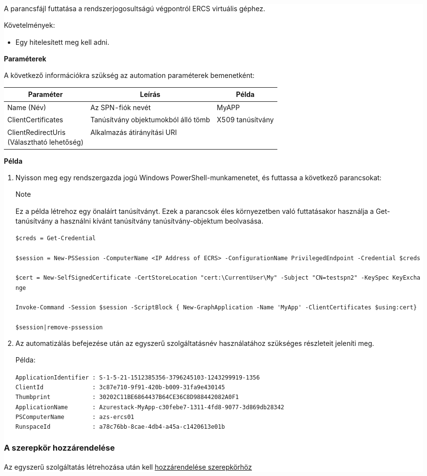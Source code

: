 A parancsfájl futtatása a rendszerjogosultságú végpontról ERCS virtuális géphez.


Követelmények:
- Egy hitelesített meg kell adni.

**Paraméterek**

A következő információkra szükség az automation paraméterek bemenetként:


|Paraméter|Leírás|Példa|
|---------|---------|---------|
|Name (Név)|Az SPN-fiók nevét|MyAPP|
|ClientCertificates|Tanúsítvány objektumokból álló tömb|X509 tanúsítvány|
|ClientRedirectUris<br>(Választható lehetőség)|Alkalmazás átirányítási URI|         |

**Példa**

1. Nyisson meg egy rendszergazda jogú Windows PowerShell-munkamenetet, és futtassa a következő parancsokat:

   > [!NOTE]
   > Ez a példa létrehoz egy önaláírt tanúsítványt. Ezek a parancsok éles környezetben való futtatásakor használja a Get-tanúsítvány a használni kívánt tanúsítvány tanúsítvány-objektum beolvasása.

   ```
   $creds = Get-Credential

   $session = New-PSSession -ComputerName <IP Address of ECRS> -ConfigurationName PrivilegedEndpoint -Credential $creds

   $cert = New-SelfSignedCertificate -CertStoreLocation "cert:\CurrentUser\My" -Subject "CN=testspn2" -KeySpec KeyExchange

   Invoke-Command -Session $session -ScriptBlock { New-GraphApplication -Name 'MyApp' -ClientCertificates $using:cert}

   $session|remove-pssession

   ```

2. Az automatizálás befejezése után az egyszerű szolgáltatásnév használatához szükséges részleteit jeleníti meg. 

   Példa:

   ```
   ApplicationIdentifier : S-1-5-21-1512385356-3796245103-1243299919-1356
   ClientId              : 3c87e710-9f91-420b-b009-31fa9e430145
   Thumbprint            : 30202C11BE6864437B64CE36C8D988442082A0F1
   ApplicationName       : Azurestack-MyApp-c30febe7-1311-4fd8-9077-3d869db28342
   PSComputerName        : azs-ercs01
   RunspaceId            : a78c76bb-8cae-4db4-a45a-c1420613e01b
   ```
### <a name="assign-a-role"></a>A szerepkör hozzárendelése
Az egyszerű szolgáltatás létrehozása után kell [hozzárendelése szerepkörhöz](azure-stack-create-service-principals.md#assign-role-to-service-principal)
